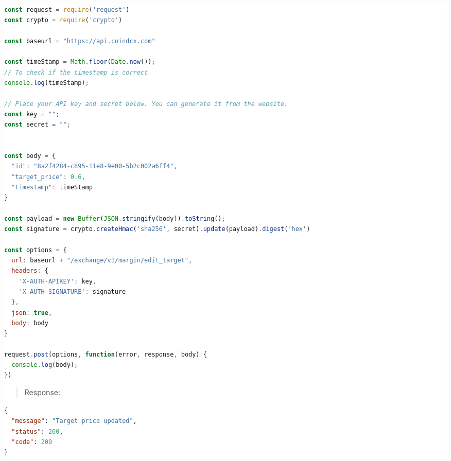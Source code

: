 ```python
```

```shell

```

```javascript
const request = require('request')
const crypto = require('crypto')

const baseurl = "https://api.coindcx.com"

const timeStamp = Math.floor(Date.now());
// To check if the timestamp is correct
console.log(timeStamp);

// Place your API key and secret below. You can generate it from the website.
const key = "";
const secret = "";


const body = {
  "id": "8a2f4284-c895-11e8-9e00-5b2c002a6ff4",
  "target_price": 0.6,
  "timestamp": timeStamp
}

const payload = new Buffer(JSON.stringify(body)).toString();
const signature = crypto.createHmac('sha256', secret).update(payload).digest('hex')

const options = {
  url: baseurl + "/exchange/v1/margin/edit_target",
  headers: {
    'X-AUTH-APIKEY': key,
    'X-AUTH-SIGNATURE': signature
  },
  json: true,
  body: body
}

request.post(options, function(error, response, body) {
  console.log(body);
})
```

> Response:

```json
{
  "message": "Target price updated",
  "status": 200,
  "code": 200
}

```
